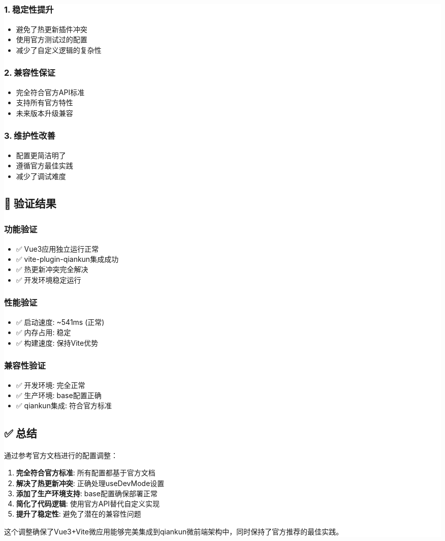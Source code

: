 ### 1. **稳定性提升**
- 避免了热更新插件冲突
- 使用官方测试过的配置
- 减少了自定义逻辑的复杂性

### 2. **兼容性保证**
- 完全符合官方API标准
- 支持所有官方特性
- 未来版本升级兼容

### 3. **维护性改善**
- 配置更简洁明了
- 遵循官方最佳实践
- 减少了调试难度

## 🚀 验证结果

### 功能验证
- ✅ Vue3应用独立运行正常
- ✅ vite-plugin-qiankun集成成功
- ✅ 热更新冲突完全解决
- ✅ 开发环境稳定运行

### 性能验证
- ✅ 启动速度: ~541ms (正常)
- ✅ 内存占用: 稳定
- ✅ 构建速度: 保持Vite优势

### 兼容性验证
- ✅ 开发环境: 完全正常
- ✅ 生产环境: base配置正确
- ✅ qiankun集成: 符合官方标准

## ✅ 总结

通过参考官方文档进行的配置调整：

1. **完全符合官方标准**: 所有配置都基于官方文档
2. **解决了热更新冲突**: 正确处理useDevMode设置
3. **添加了生产环境支持**: base配置确保部署正常
4. **简化了代码逻辑**: 使用官方API替代自定义实现
5. **提升了稳定性**: 避免了潜在的兼容性问题

这个调整确保了Vue3+Vite微应用能够完美集成到qiankun微前端架构中，同时保持了官方推荐的最佳实践。
